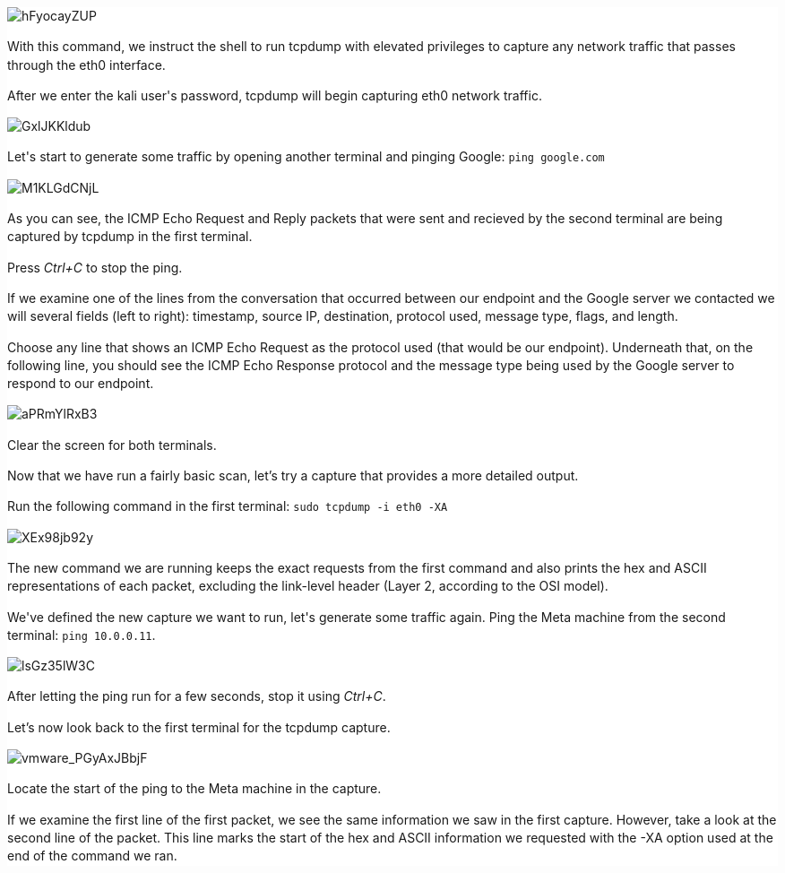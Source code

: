 <img width="220" height="65" alt="hFyocayZUP" src="https://github.com/user-attachments/assets/69098514-1475-4071-aae5-aeab870e26c2" />

With this command, we instruct the shell to run tcpdump with elevated privileges to capture any network traffic that passes through the eth0 interface.

After we enter the kali user's password, tcpdump will begin capturing eth0 network traffic.

![GxlJKKldub](https://github.com/user-attachments/assets/d47dbd64-1280-4986-852d-ede9fe2cfdc2)

Let's start to generate some traffic by opening another terminal and pinging Google: `ping google.com`

<img width="551" height="527" alt="M1KLGdCNjL" src="https://github.com/user-attachments/assets/118a0ac5-9a4c-4137-a5b3-74ca8183179c" />

As you can see, the ICMP Echo Request and Reply packets that were sent and recieved by the second terminal are being captured by tcpdump in the first terminal. 

Press *Ctrl+C* to stop the ping.

If we examine one of the lines from the conversation that occurred between our endpoint and the Google server we contacted we will several fields (left to right): timestamp, source IP, destination, protocol used, message type, flags, and length.

Choose any line that shows an ICMP Echo Request as the protocol used (that would be our endpoint). Underneath that, on the following line, you should see the ICMP Echo Response protocol and the message type being used by the Google server to respond to our endpoint.

![aPRmYlRxB3](https://github.com/user-attachments/assets/1b253e9f-7534-449d-a538-d71966281339)

Clear the screen for both terminals.

Now that we have run a fairly basic scan, let’s try a capture that provides a more detailed output.

Run the following command in the first terminal:  `sudo tcpdump -i eth0 -XA`

<img width="253" height="66" alt="XEx98jb92y" src="https://github.com/user-attachments/assets/83a4a8a3-758f-4b2c-9c2c-b9b1349b998f" />

The new command we are running keeps the exact requests from the first command and also prints the hex and ASCII representations of each packet, excluding the link-level header (Layer 2, according to the OSI model).

We've defined the new capture we want to run, let's generate some traffic again. Ping the Meta machine from the second terminal: `ping 10.0.0.11`.

<img width="650" height="402" alt="lsGz35lW3C" src="https://github.com/user-attachments/assets/fe4c703d-9660-44d3-ba2a-c799c6db305c" />

After letting the ping run for a few seconds, stop it using *Ctrl+C*.

Let’s now look back to the first terminal for the tcpdump capture.

![vmware_PGyAxJBbjF](https://github.com/user-attachments/assets/f3dc099b-2eb6-429d-b97c-6f8840fac465)

Locate the start of the ping to the Meta machine in the capture.

If we examine the first line of the first packet, we see the same information we saw in the first capture. However, take a look at the second line of the packet. This line marks the start of the hex and ASCII information we requested with the -XA option used at the end of the command we ran.
